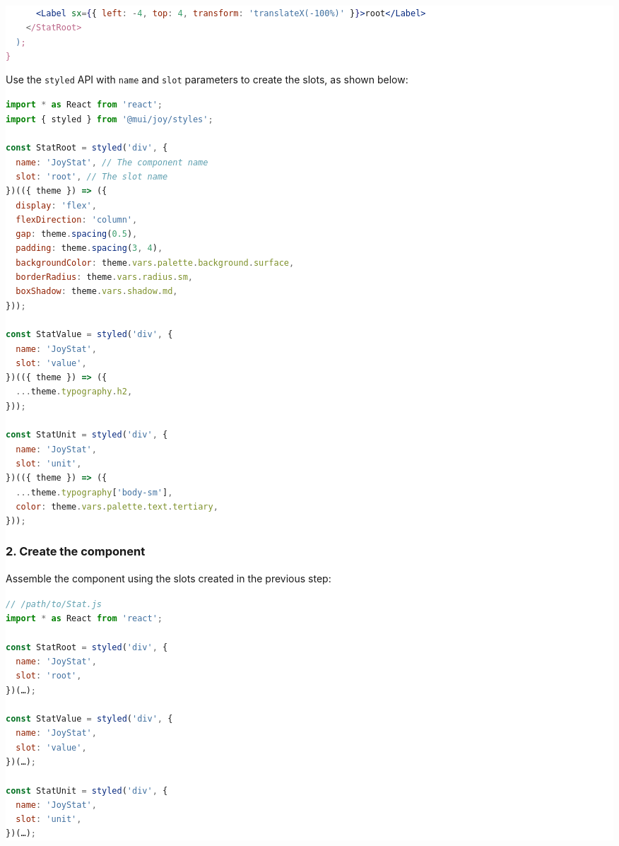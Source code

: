 ```jsx file="StatSlots.js"
      <Label sx={{ left: -4, top: 4, transform: 'translateX(-100%)' }}>root</Label>
    </StatRoot>
  );
}
```
</example>

Use the `styled` API with `name` and `slot` parameters to create the slots, as shown below:

```js
import * as React from 'react';
import { styled } from '@mui/joy/styles';

const StatRoot = styled('div', {
  name: 'JoyStat', // The component name
  slot: 'root', // The slot name
})(({ theme }) => ({
  display: 'flex',
  flexDirection: 'column',
  gap: theme.spacing(0.5),
  padding: theme.spacing(3, 4),
  backgroundColor: theme.vars.palette.background.surface,
  borderRadius: theme.vars.radius.sm,
  boxShadow: theme.vars.shadow.md,
}));

const StatValue = styled('div', {
  name: 'JoyStat',
  slot: 'value',
})(({ theme }) => ({
  ...theme.typography.h2,
}));

const StatUnit = styled('div', {
  name: 'JoyStat',
  slot: 'unit',
})(({ theme }) => ({
  ...theme.typography['body-sm'],
  color: theme.vars.palette.text.tertiary,
}));
```

### 2. Create the component

Assemble the component using the slots created in the previous step:

```js
// /path/to/Stat.js
import * as React from 'react';

const StatRoot = styled('div', {
  name: 'JoyStat',
  slot: 'root',
})(…);

const StatValue = styled('div', {
  name: 'JoyStat',
  slot: 'value',
})(…);

const StatUnit = styled('div', {
  name: 'JoyStat',
  slot: 'unit',
})(…);

```